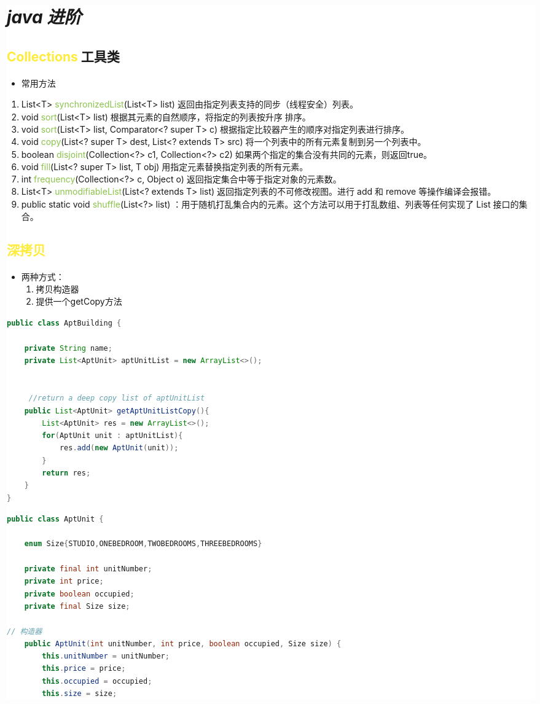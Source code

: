 # *java 进阶*

## <font class="text-color-13" color="#ffeb3b">Collections</font> 工具类
* 常用方法
1. List\<T\> <font class="text-color-11" color="#8bc34a">synchronizedList</font>(List\<T\> list) 返回由指定列表支持的同步（线程安全）列表。
2. void <font class="text-color-11" color="#8bc34a">sort</font>(List\<T> list) 根据其元素的自然顺序，将指定的列表按升序 排序。
3.  void <font class="text-color-11" color="#8bc34a">sort</font>(List\<T\> list, Comparator\<? super T> c) 根据指定比较器产生的顺序对指定列表进行排序。
4.  void <font class="text-color-11" color="#8bc34a">copy</font>(List\<? super T> dest, List\<? extends T> src) 将一个列表中的所有元素复制到另一个列表中。
5.  boolean <font class="text-color-11" color="#8bc34a">disjoint</font>(Collection\<?> c1, Collection\<?> c2) 如果两个指定的集合没有共同的元素，则返回true。
6.  void <font class="text-color-11" color="#8bc34a">fill</font>(List\<? super T> list, T obj) 用指定元素替换指定列表的所有元素。
7.  int <font class="text-color-11" color="#8bc34a">frequency</font>(Collection\<?> c, Object o) 返回指定集合中等于指定对象的元素数。
8.  List\<T> <font class="text-color-11" color="#8bc34a">unmodifiableList</font>(List\<? extends T> list) 返回指定列表的不可修改视图。进行 add 和 remove 等操作编译会报错。
9.  public static void <font class="text-color-11" color="#8bc34a">shuffle</font>(List\<?> list) ：用于随机打乱集合内的元素。这个方法可以用于打乱数组、列表等任何实现了 List 接口的集合。

## <font class="text-color-13" color="#ffeb3b">深拷贝</font>
* 两种方式：
    1. 拷贝构造器
    2. 提供一个getCopy方法
```java
public class AptBuilding {

    private String name;
    private List<AptUnit> aptUnitList = new ArrayList<>();


     //return a deep copy list of aptUnitList
    public List<AptUnit> getAptUnitListCopy(){
        List<AptUnit> res = new ArrayList<>();
        for(AptUnit unit : aptUnitList){
            res.add(new AptUnit(unit));
        }
        return res;
    }
}
```
```java
public class AptUnit {

    enum Size{STUDIO,ONEBEDROOM,TWOBEDROOMS,THREEBEDROOMS}

    private final int unitNumber;
    private int price;
    private boolean occupied;
    private final Size size;

// 构造器
    public AptUnit(int unitNumber, int price, boolean occupied, Size size) {
        this.unitNumber = unitNumber;
        this.price = price;
        this.occupied = occupied;
        this.size = size;
```